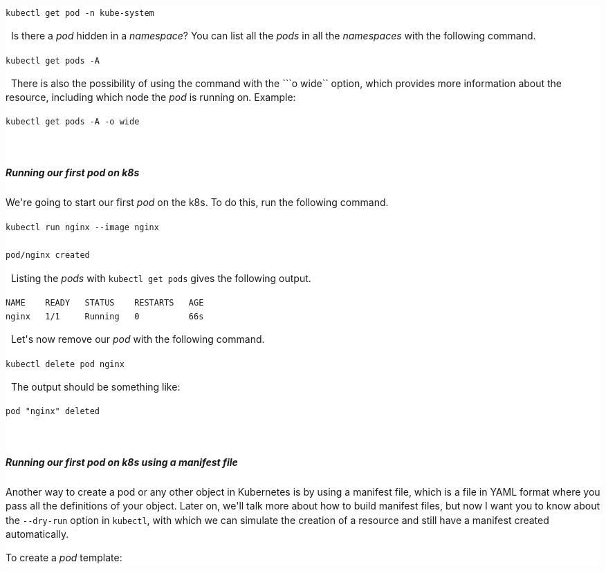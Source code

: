 ```
kubectl get pod -n kube-system
```
&nbsp;
Is there a *pod* hidden in a *namespace*? You can list all the *pods* in all the *namespaces* with the following command.

```
kubectl get pods -A
```
&nbsp;
There is also the possibility of using the command with the ```o wide`` option, which provides more information about the resource, including which node the *pod* is running on. Example:

```
kubectl get pods -A -o wide
```
&nbsp;
##### Running our first pod on k8s

We're going to start our first *pod* on the k8s. To do this, run the following command.

```
kubectl run nginx --image nginx

pod/nginx created
```
&nbsp;
Listing the *pods* with ``kubectl get pods`` gives the following output.

```
NAME    READY   STATUS    RESTARTS   AGE
nginx   1/1     Running   0          66s
```
&nbsp;
Let's now remove our *pod* with the following command.

```
kubectl delete pod nginx
```
&nbsp;
The output should be something like:

```
pod "nginx" deleted
```
&nbsp;

##### Running our first pod on k8s using a manifest file


Another way to create a pod or any other object in Kubernetes is by using a manifest file, which is a file in YAML format where you pass all the definitions of your object. Later on, we'll talk more about how to build manifest files, but now I want you to know about the ``--dry-run`` option in ``kubectl``, with which we can simulate the creation of a resource and still have a manifest created automatically.  

To create a *pod* template:
